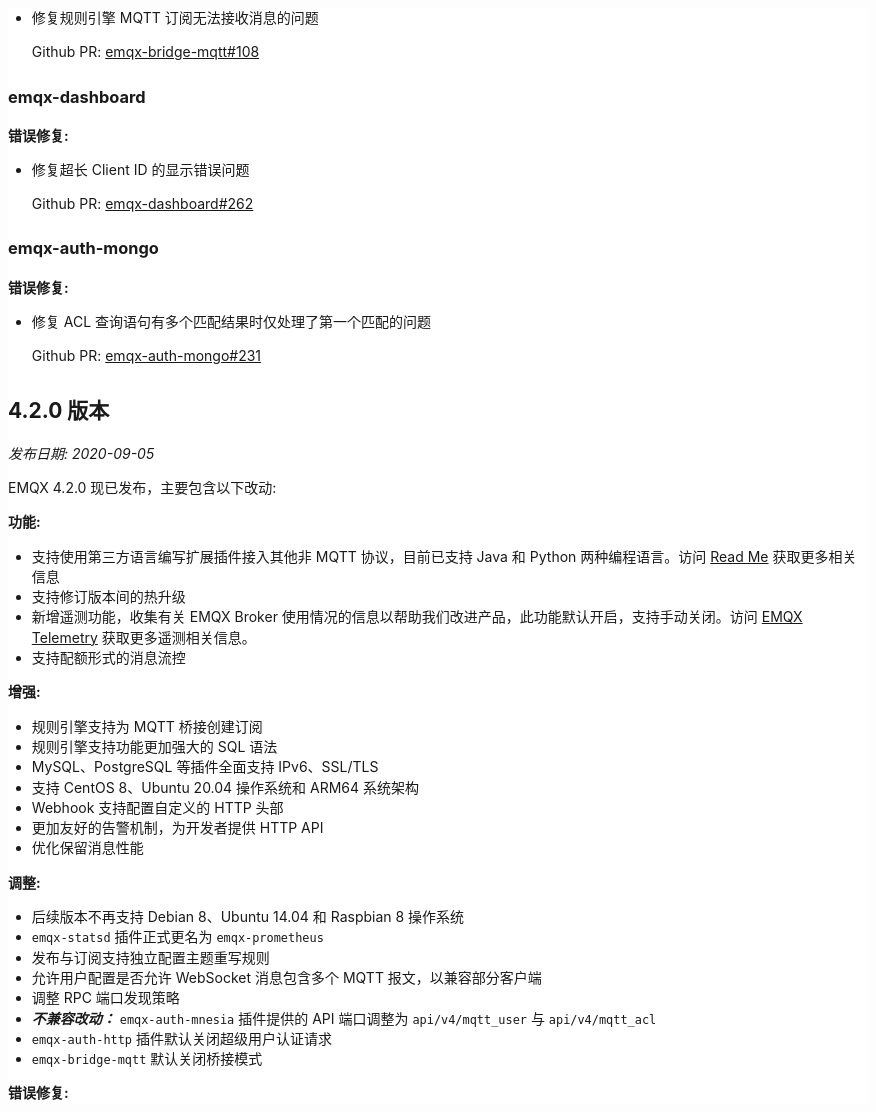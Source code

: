 - 修复规则引擎 MQTT 订阅无法接收消息的问题

  Github PR: [emqx-bridge-mqtt#108](https://github.com/emqx/emqx-bridge-mqtt/pull/108)

### emqx-dashboard

**错误修复:**

- 修复超长 Client ID 的显示错误问题

  Github PR: [emqx-dashboard#262](https://github.com/emqx/emqx-dashboard/pull/262)

### emqx-auth-mongo

**错误修复:**

- 修复 ACL 查询语句有多个匹配结果时仅处理了第一个匹配的问题

  Github PR: [emqx-auth-mongo#231](https://github.com/emqx/emqx-auth-mongo/pull/231)

## 4.2.0 版本

*发布日期: 2020-09-05*

EMQX 4.2.0 现已发布，主要包含以下改动:

**功能:**

- 支持使用第三方语言编写扩展插件接入其他非 MQTT 协议，目前已支持 Java 和 Python 两种编程语言。访问 [Read Me](https://github.com/emqx/emqx-exproto/blob/master/README.md) 获取更多相关信息
- 支持修订版本间的热升级
- 新增遥测功能，收集有关 EMQX Broker 使用情况的信息以帮助我们改进产品，此功能默认开启，支持手动关闭。访问 [EMQX Telemetry](https://docs.emqx.io/broker/latest/en/advanced/telemetry.html) 获取更多遥测相关信息。
- 支持配额形式的消息流控

**增强:**

- 规则引擎支持为 MQTT 桥接创建订阅
- 规则引擎支持功能更加强大的 SQL 语法
- MySQL、PostgreSQL 等插件全面支持 IPv6、SSL/TLS
- 支持 CentOS 8、Ubuntu 20.04 操作系统和 ARM64 系统架构
- Webhook 支持配置自定义的 HTTP 头部
- 更加友好的告警机制，为开发者提供 HTTP API
- 优化保留消息性能

**调整:**

- 后续版本不再支持 Debian 8、Ubuntu 14.04 和 Raspbian 8 操作系统
- `emqx-statsd` 插件正式更名为 `emqx-prometheus`
- 发布与订阅支持独立配置主题重写规则
- 允许用户配置是否允许 WebSocket 消息包含多个 MQTT 报文，以兼容部分客户端
- 调整 RPC 端口发现策略
- ***不兼容改动：*** `emqx-auth-mnesia` 插件提供的 API 端口调整为 `api/v4/mqtt_user` 与 `api/v4/mqtt_acl`
- `emqx-auth-http` 插件默认关闭超级用户认证请求
- `emqx-bridge-mqtt` 默认关闭桥接模式

**错误修复:**
